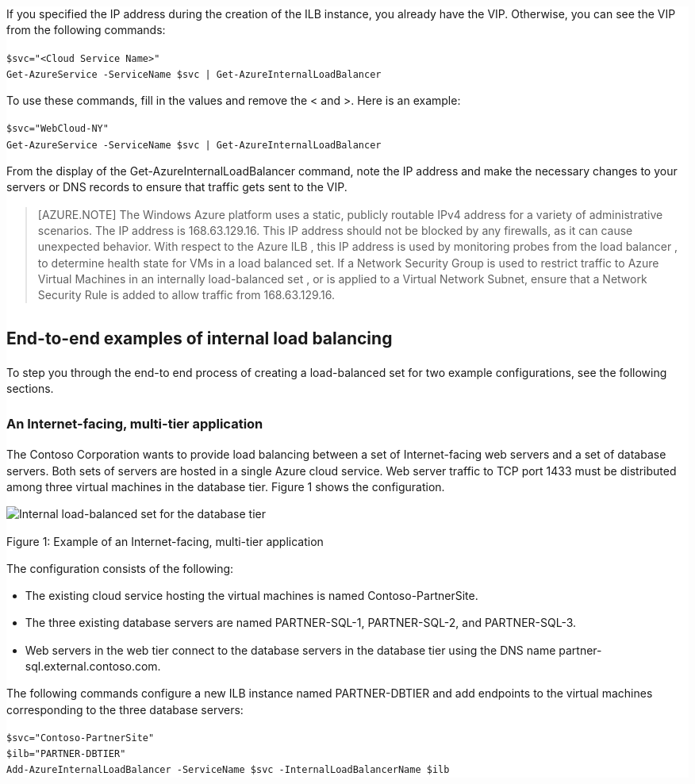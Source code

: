 If you specified the IP address during the creation of the  ILB  instance, you already have the VIP. Otherwise, you can see the VIP from the following commands:

	$svc="<Cloud Service Name>"
	Get-AzureService -ServiceName $svc | Get-AzureInternalLoadBalancer



To use these commands, fill in the values and remove the < and >. Here is an example:

	$svc="WebCloud-NY"
	Get-AzureService -ServiceName $svc | Get-AzureInternalLoadBalancer


From the display of the Get-AzureInternalLoadBalancer command, note the IP address and make the necessary changes to your servers or DNS records to ensure that traffic gets sent to the VIP.

>[AZURE.NOTE] The Windows Azure platform uses a static, publicly routable IPv4 address for a variety of administrative scenarios. The IP address is 168.63.129.16. This IP address should not be blocked by any firewalls,  as  it can cause unexpected behavior.
>With respect to  the  Azure  ILB , this IP address is used by monitoring probes from the load balancer ,  to determine  health state for  VMs  in a load balanced set. If a Network Security Group is used to restrict traffic to Azure  Virtual Machines  in an internally load-balanced set ,  or is applied to a Virtual Network Subnet, ensure that a Network Security Rule is added to allow traffic from 168.63.129.16.



## End-to-end examples of internal load balancing

To step you through the end-to end process of creating a load-balanced set for two example configurations, see the following sections.

### An Internet-facing, multi-tier application

The Contoso Corporation wants to provide load balancing between a set of Internet-facing web servers and a set of database servers. Both sets of servers are hosted in a single Azure cloud service. Web server traffic to TCP port 1433 must be distributed among three virtual machines in the database tier. Figure 1 shows the configuration.

![Internal load-balanced set for the database tier](./media/load-balancer-internal-getstarted/IC736321.png)

Figure 1: Example of an Internet-facing, multi-tier application

The configuration consists of the following:

- The existing cloud service hosting the virtual machines is named Contoso-PartnerSite.

- The three existing database servers are named PARTNER-SQL-1, PARTNER-SQL-2, and PARTNER-SQL-3.

- Web servers in the web tier connect to the database servers in the database tier  using the DNS name partner-sql.external.contoso.com.

The following commands configure a new  ILB  instance named PARTNER-DBTIER and add endpoints to the virtual machines corresponding to the three database servers:

	$svc="Contoso-PartnerSite"
	$ilb="PARTNER-DBTIER"
	Add-AzureInternalLoadBalancer -ServiceName $svc -InternalLoadBalancerName $ilb
